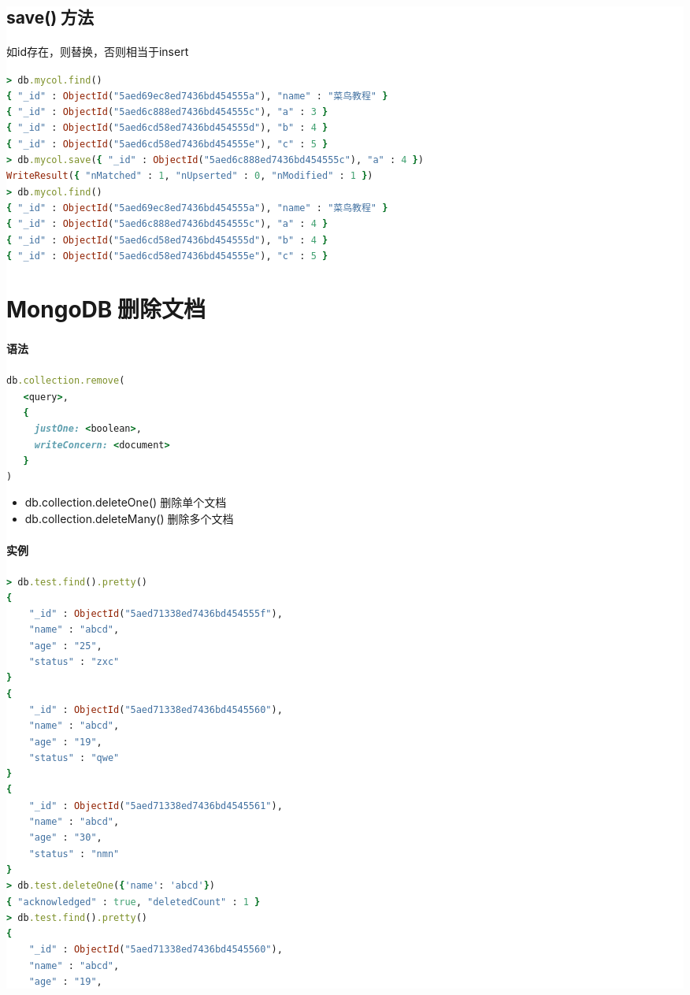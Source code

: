 ## save() 方法 

如id存在，则替换，否则相当于insert

```Ruby
> db.mycol.find()
{ "_id" : ObjectId("5aed69ec8ed7436bd454555a"), "name" : "菜鸟教程" }
{ "_id" : ObjectId("5aed6c888ed7436bd454555c"), "a" : 3 }
{ "_id" : ObjectId("5aed6cd58ed7436bd454555d"), "b" : 4 }
{ "_id" : ObjectId("5aed6cd58ed7436bd454555e"), "c" : 5 }
> db.mycol.save({ "_id" : ObjectId("5aed6c888ed7436bd454555c"), "a" : 4 })
WriteResult({ "nMatched" : 1, "nUpserted" : 0, "nModified" : 1 })
> db.mycol.find()
{ "_id" : ObjectId("5aed69ec8ed7436bd454555a"), "name" : "菜鸟教程" }
{ "_id" : ObjectId("5aed6c888ed7436bd454555c"), "a" : 4 }
{ "_id" : ObjectId("5aed6cd58ed7436bd454555d"), "b" : 4 }
{ "_id" : ObjectId("5aed6cd58ed7436bd454555e"), "c" : 5 }
```

# MongoDB 删除文档

#### **语法**

```ruby
db.collection.remove(
   <query>,
   {
     justOne: <boolean>,
     writeConcern: <document>
   }
)
```

- db.collection.deleteOne() 删除单个文档
- db.collection.deleteMany() 删除多个文档

#### **实例**

```Ruby
> db.test.find().pretty()
{
	"_id" : ObjectId("5aed71338ed7436bd454555f"),
	"name" : "abcd",
	"age" : "25",
	"status" : "zxc"
}
{
	"_id" : ObjectId("5aed71338ed7436bd4545560"),
	"name" : "abcd",
	"age" : "19",
	"status" : "qwe"
}
{
	"_id" : ObjectId("5aed71338ed7436bd4545561"),
	"name" : "abcd",
	"age" : "30",
	"status" : "nmn"
}
> db.test.deleteOne({'name': 'abcd'})
{ "acknowledged" : true, "deletedCount" : 1 }
> db.test.find().pretty()
{
	"_id" : ObjectId("5aed71338ed7436bd4545560"),
	"name" : "abcd",
	"age" : "19",
```